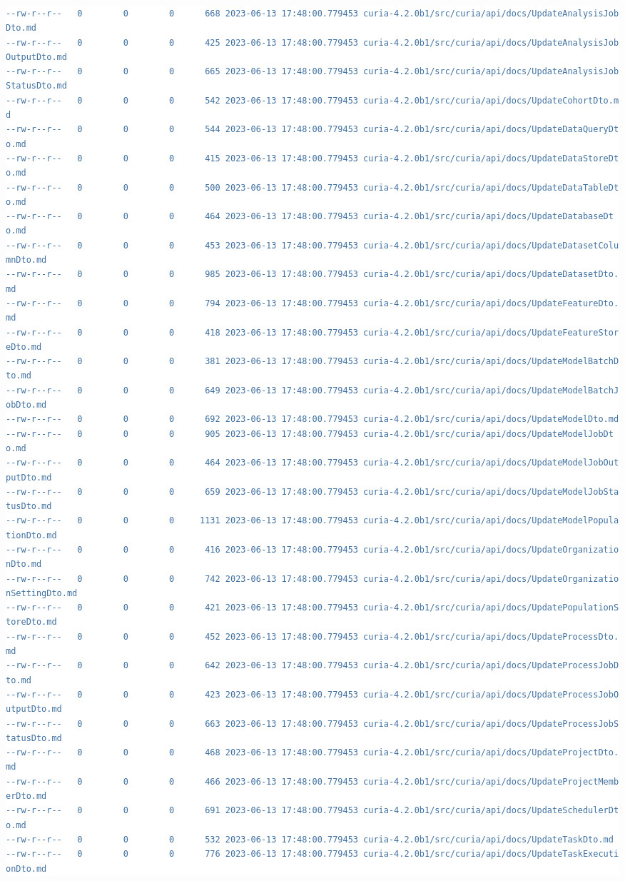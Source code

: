 ```diff
--rw-r--r--   0        0        0      668 2023-06-13 17:48:00.779453 curia-4.2.0b1/src/curia/api/docs/UpdateAnalysisJobDto.md
--rw-r--r--   0        0        0      425 2023-06-13 17:48:00.779453 curia-4.2.0b1/src/curia/api/docs/UpdateAnalysisJobOutputDto.md
--rw-r--r--   0        0        0      665 2023-06-13 17:48:00.779453 curia-4.2.0b1/src/curia/api/docs/UpdateAnalysisJobStatusDto.md
--rw-r--r--   0        0        0      542 2023-06-13 17:48:00.779453 curia-4.2.0b1/src/curia/api/docs/UpdateCohortDto.md
--rw-r--r--   0        0        0      544 2023-06-13 17:48:00.779453 curia-4.2.0b1/src/curia/api/docs/UpdateDataQueryDto.md
--rw-r--r--   0        0        0      415 2023-06-13 17:48:00.779453 curia-4.2.0b1/src/curia/api/docs/UpdateDataStoreDto.md
--rw-r--r--   0        0        0      500 2023-06-13 17:48:00.779453 curia-4.2.0b1/src/curia/api/docs/UpdateDataTableDto.md
--rw-r--r--   0        0        0      464 2023-06-13 17:48:00.779453 curia-4.2.0b1/src/curia/api/docs/UpdateDatabaseDto.md
--rw-r--r--   0        0        0      453 2023-06-13 17:48:00.779453 curia-4.2.0b1/src/curia/api/docs/UpdateDatasetColumnDto.md
--rw-r--r--   0        0        0      985 2023-06-13 17:48:00.779453 curia-4.2.0b1/src/curia/api/docs/UpdateDatasetDto.md
--rw-r--r--   0        0        0      794 2023-06-13 17:48:00.779453 curia-4.2.0b1/src/curia/api/docs/UpdateFeatureDto.md
--rw-r--r--   0        0        0      418 2023-06-13 17:48:00.779453 curia-4.2.0b1/src/curia/api/docs/UpdateFeatureStoreDto.md
--rw-r--r--   0        0        0      381 2023-06-13 17:48:00.779453 curia-4.2.0b1/src/curia/api/docs/UpdateModelBatchDto.md
--rw-r--r--   0        0        0      649 2023-06-13 17:48:00.779453 curia-4.2.0b1/src/curia/api/docs/UpdateModelBatchJobDto.md
--rw-r--r--   0        0        0      692 2023-06-13 17:48:00.779453 curia-4.2.0b1/src/curia/api/docs/UpdateModelDto.md
--rw-r--r--   0        0        0      905 2023-06-13 17:48:00.779453 curia-4.2.0b1/src/curia/api/docs/UpdateModelJobDto.md
--rw-r--r--   0        0        0      464 2023-06-13 17:48:00.779453 curia-4.2.0b1/src/curia/api/docs/UpdateModelJobOutputDto.md
--rw-r--r--   0        0        0      659 2023-06-13 17:48:00.779453 curia-4.2.0b1/src/curia/api/docs/UpdateModelJobStatusDto.md
--rw-r--r--   0        0        0     1131 2023-06-13 17:48:00.779453 curia-4.2.0b1/src/curia/api/docs/UpdateModelPopulationDto.md
--rw-r--r--   0        0        0      416 2023-06-13 17:48:00.779453 curia-4.2.0b1/src/curia/api/docs/UpdateOrganizationDto.md
--rw-r--r--   0        0        0      742 2023-06-13 17:48:00.779453 curia-4.2.0b1/src/curia/api/docs/UpdateOrganizationSettingDto.md
--rw-r--r--   0        0        0      421 2023-06-13 17:48:00.779453 curia-4.2.0b1/src/curia/api/docs/UpdatePopulationStoreDto.md
--rw-r--r--   0        0        0      452 2023-06-13 17:48:00.779453 curia-4.2.0b1/src/curia/api/docs/UpdateProcessDto.md
--rw-r--r--   0        0        0      642 2023-06-13 17:48:00.779453 curia-4.2.0b1/src/curia/api/docs/UpdateProcessJobDto.md
--rw-r--r--   0        0        0      423 2023-06-13 17:48:00.779453 curia-4.2.0b1/src/curia/api/docs/UpdateProcessJobOutputDto.md
--rw-r--r--   0        0        0      663 2023-06-13 17:48:00.779453 curia-4.2.0b1/src/curia/api/docs/UpdateProcessJobStatusDto.md
--rw-r--r--   0        0        0      468 2023-06-13 17:48:00.779453 curia-4.2.0b1/src/curia/api/docs/UpdateProjectDto.md
--rw-r--r--   0        0        0      466 2023-06-13 17:48:00.779453 curia-4.2.0b1/src/curia/api/docs/UpdateProjectMemberDto.md
--rw-r--r--   0        0        0      691 2023-06-13 17:48:00.779453 curia-4.2.0b1/src/curia/api/docs/UpdateSchedulerDto.md
--rw-r--r--   0        0        0      532 2023-06-13 17:48:00.779453 curia-4.2.0b1/src/curia/api/docs/UpdateTaskDto.md
--rw-r--r--   0        0        0      776 2023-06-13 17:48:00.779453 curia-4.2.0b1/src/curia/api/docs/UpdateTaskExecutionDto.md
```